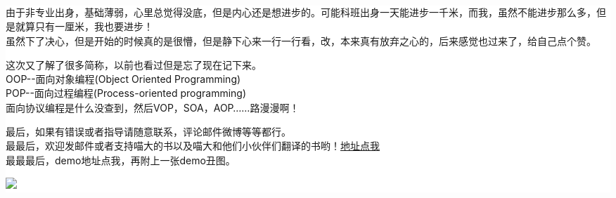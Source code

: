 由于非专业出身，基础薄弱，心里总觉得没底，但是内心还是想进步的。可能科班出身一天能进步一千米，而我，虽然不能进步那么多，但是就算只有一厘米，我也要进步！  
虽然下了决心，但是开始的时候真的是很懵，但是静下心来一行一行看，改，本来真有放弃之心的，后来感觉也过来了，给自己点个赞。

这次又了解了很多简称，以前也看过但是忘了现在记下来。  
OOP--面向对象编程(Object Oriented Programming)  
POP--面向过程编程(Process-oriented programming)  
面向协议编程是什么没查到，然后VOP，SOA，AOP……路漫漫啊！

最后，如果有错误或者指导请随意联系，评论邮件微博等等都行。  
最最后，欢迎发邮件或者支持喵大的书以及喵大和他们小伙伴们翻译的书哟！[地址点我](https://www.objccn.io/)  
最最最后，demo地址点我，再附上一张demo丑图。

![](/assets/images/2017/CoreDataBase4)




